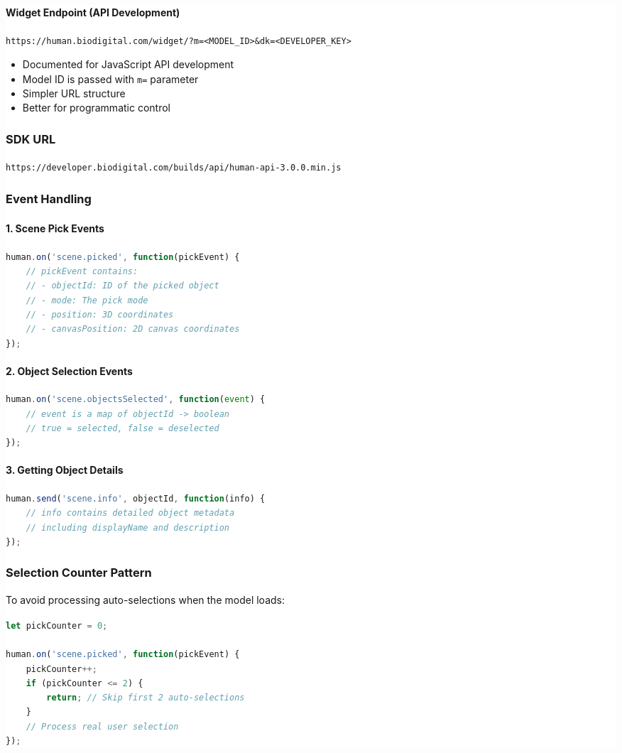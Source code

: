 #### Widget Endpoint (API Development)
```
https://human.biodigital.com/widget/?m=<MODEL_ID>&dk=<DEVELOPER_KEY>
```
- Documented for JavaScript API development
- Model ID is passed with `m=` parameter
- Simpler URL structure
- Better for programmatic control

### SDK URL
```
https://developer.biodigital.com/builds/api/human-api-3.0.0.min.js
```

### Event Handling

#### 1. Scene Pick Events
```javascript
human.on('scene.picked', function(pickEvent) {
    // pickEvent contains:
    // - objectId: ID of the picked object
    // - mode: The pick mode
    // - position: 3D coordinates
    // - canvasPosition: 2D canvas coordinates
});
```

#### 2. Object Selection Events
```javascript
human.on('scene.objectsSelected', function(event) {
    // event is a map of objectId -> boolean
    // true = selected, false = deselected
});
```

#### 3. Getting Object Details
```javascript
human.send('scene.info', objectId, function(info) {
    // info contains detailed object metadata
    // including displayName and description
});
```

### Selection Counter Pattern
To avoid processing auto-selections when the model loads:
```javascript
let pickCounter = 0;

human.on('scene.picked', function(pickEvent) {
    pickCounter++;
    if (pickCounter <= 2) {
        return; // Skip first 2 auto-selections
    }
    // Process real user selection
});
```
